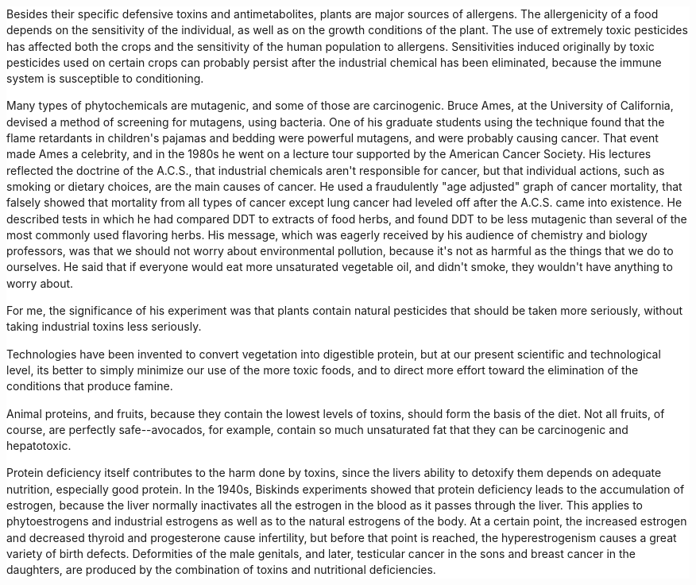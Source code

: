 Besides their specific defensive toxins and antimetabolites, plants are major
sources of allergens. The allergenicity of a food depends on the sensitivity
of the individual, as well as on the growth conditions of the plant. The use
of extremely toxic pesticides has affected both the crops and the sensitivity
of the human population to allergens. Sensitivities induced originally by
toxic pesticides used on certain crops can probably persist after the
industrial chemical has been eliminated, because the immune system is
susceptible to conditioning.

Many types of phytochemicals are mutagenic, and some of those are
carcinogenic. Bruce Ames, at the University of California, devised a method of
screening for mutagens, using bacteria. One of his graduate students using the
technique found that the flame retardants in children's pajamas and bedding
were powerful mutagens, and were probably causing cancer. That event made Ames
a celebrity, and in the 1980s he went on a lecture tour supported by the
American Cancer Society. His lectures reflected the doctrine of the A.C.S.,
that industrial chemicals aren't responsible for cancer, but that individual
actions, such as smoking or dietary choices, are the main causes of cancer. He
used a fraudulently "age adjusted" graph of cancer mortality, that falsely
showed that mortality from all types of cancer except lung cancer had leveled
off after the A.C.S. came into existence. He described tests in which he had
compared DDT to extracts of food herbs, and found DDT to be less mutagenic
than several of the most commonly used flavoring herbs. His message, which was
eagerly received by his audience of chemistry and biology professors, was that
we should not worry about environmental pollution, because it's not as harmful
as the things that we do to ourselves. He said that if everyone would eat more
unsaturated vegetable oil, and didn't smoke, they wouldn't have anything to
worry about.

For me, the significance of his experiment was that plants contain natural
pesticides that should be taken more seriously, without taking industrial
toxins less seriously.

Technologies have been invented to convert vegetation into digestible protein,
but at our present scientific and technological level, its better to simply
minimize our use of the more toxic foods, and to direct more effort toward the
elimination of the conditions that produce famine.

Animal proteins, and fruits, because they contain the lowest levels of toxins,
should form the basis of the diet. Not all fruits, of course, are perfectly
safe--avocados, for example, contain so much unsaturated fat that they can be
carcinogenic and hepatotoxic.

Protein deficiency itself contributes to the harm done by toxins, since the
livers ability to detoxify them depends on adequate nutrition, especially
good protein. In the 1940s, Biskinds experiments showed that protein
deficiency leads to the accumulation of estrogen, because the liver normally
inactivates all the estrogen in the blood as it passes through the liver. This
applies to phytoestrogens and industrial estrogens as well as to the natural
estrogens of the body. At a certain point, the increased estrogen and
decreased thyroid and progesterone cause infertility, but before that point is
reached, the hyperestrogenism causes a great variety of birth defects.
Deformities of the male genitals, and later, testicular cancer in the sons and
breast cancer in the daughters, are produced by the combination of toxins and
nutritional deficiencies.  
